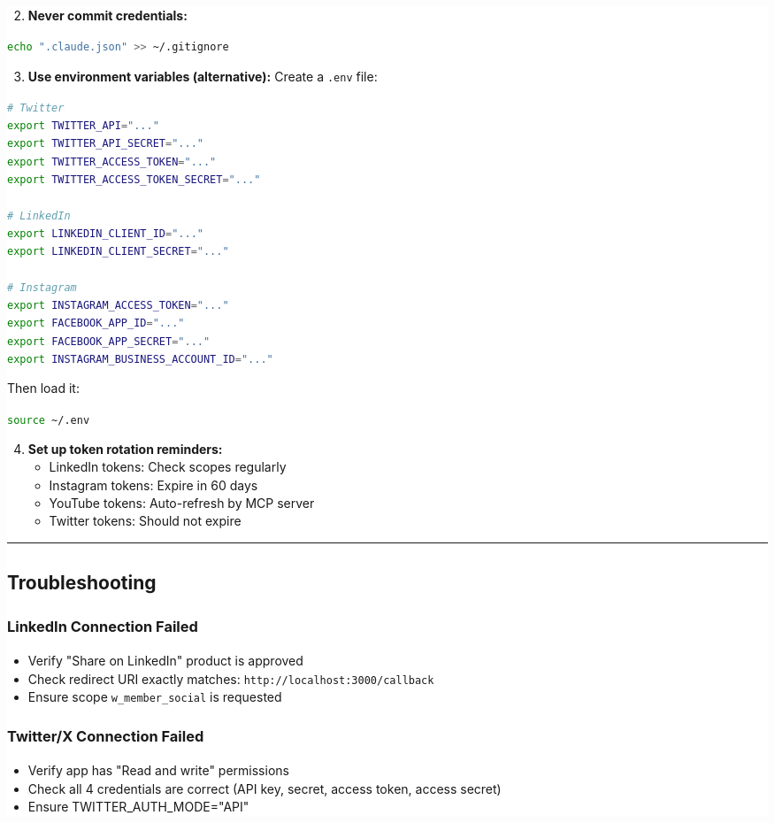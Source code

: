 2. **Never commit credentials:**

```bash
echo ".claude.json" >> ~/.gitignore
```

3. **Use environment variables (alternative):**
   Create a `.env` file:

```bash
# Twitter
export TWITTER_API="..."
export TWITTER_API_SECRET="..."
export TWITTER_ACCESS_TOKEN="..."
export TWITTER_ACCESS_TOKEN_SECRET="..."

# LinkedIn
export LINKEDIN_CLIENT_ID="..."
export LINKEDIN_CLIENT_SECRET="..."

# Instagram
export INSTAGRAM_ACCESS_TOKEN="..."
export FACEBOOK_APP_ID="..."
export FACEBOOK_APP_SECRET="..."
export INSTAGRAM_BUSINESS_ACCOUNT_ID="..."
```

Then load it:

```bash
source ~/.env
```

4. **Set up token rotation reminders:**
   - LinkedIn tokens: Check scopes regularly
   - Instagram tokens: Expire in 60 days
   - YouTube tokens: Auto-refresh by MCP server
   - Twitter tokens: Should not expire

---

## Troubleshooting

### LinkedIn Connection Failed

- Verify "Share on LinkedIn" product is approved
- Check redirect URI exactly matches: `http://localhost:3000/callback`
- Ensure scope `w_member_social` is requested

### Twitter/X Connection Failed

- Verify app has "Read and write" permissions
- Check all 4 credentials are correct (API key, secret, access token, access secret)
- Ensure TWITTER_AUTH_MODE="API"

